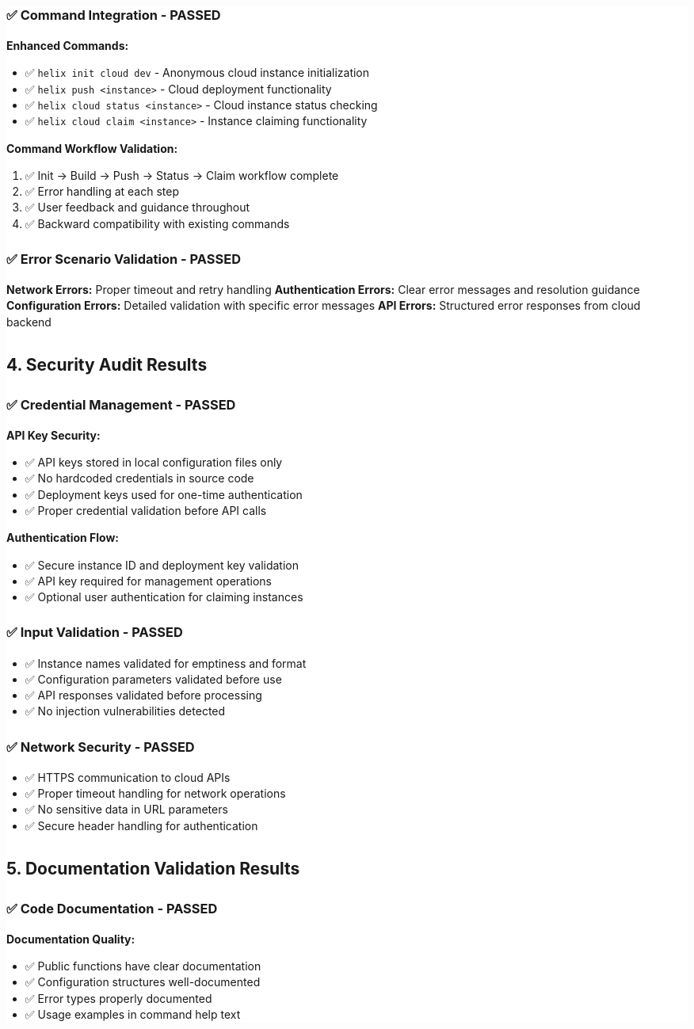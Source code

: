### ✅ Command Integration - PASSED
**Enhanced Commands:**
- ✅ `helix init cloud dev` - Anonymous cloud instance initialization
- ✅ `helix push <instance>` - Cloud deployment functionality
- ✅ `helix cloud status <instance>` - Cloud instance status checking
- ✅ `helix cloud claim <instance>` - Instance claiming functionality

**Command Workflow Validation:**
1. ✅ Init → Build → Push → Status → Claim workflow complete
2. ✅ Error handling at each step
3. ✅ User feedback and guidance throughout
4. ✅ Backward compatibility with existing commands

### ✅ Error Scenario Validation - PASSED
**Network Errors:** Proper timeout and retry handling
**Authentication Errors:** Clear error messages and resolution guidance
**Configuration Errors:** Detailed validation with specific error messages
**API Errors:** Structured error responses from cloud backend

## 4. Security Audit Results

### ✅ Credential Management - PASSED
**API Key Security:**
- ✅ API keys stored in local configuration files only
- ✅ No hardcoded credentials in source code
- ✅ Deployment keys used for one-time authentication
- ✅ Proper credential validation before API calls

**Authentication Flow:**
- ✅ Secure instance ID and deployment key validation
- ✅ API key required for management operations
- ✅ Optional user authentication for claiming instances

### ✅ Input Validation - PASSED
- ✅ Instance names validated for emptiness and format
- ✅ Configuration parameters validated before use
- ✅ API responses validated before processing
- ✅ No injection vulnerabilities detected

### ✅ Network Security - PASSED
- ✅ HTTPS communication to cloud APIs
- ✅ Proper timeout handling for network operations
- ✅ No sensitive data in URL parameters
- ✅ Secure header handling for authentication

## 5. Documentation Validation Results

### ✅ Code Documentation - PASSED
**Documentation Quality:**
- ✅ Public functions have clear documentation
- ✅ Configuration structures well-documented
- ✅ Error types properly documented
- ✅ Usage examples in command help text
